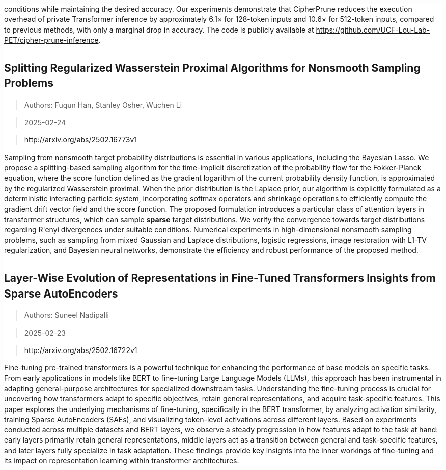 conditions while maintaining the desired accuracy. Our experiments demonstrate
that CipherPrune reduces the execution overhead of private Transformer
inference by approximately $6.1\times$ for 128-token inputs and $10.6\times$
for 512-token inputs, compared to previous methods, with only a marginal drop
in accuracy. The code is publicly available at
https://github.com/UCF-Lou-Lab-PET/cipher-prune-inference.


## Splitting Regularized Wasserstein Proximal Algorithms for Nonsmooth Sampling Problems

>Authors: Fuqun Han, Stanley Osher, Wuchen Li

>2025-02-24

> http://arxiv.org/abs/2502.16773v1

Sampling from nonsmooth target probability distributions is essential in
various applications, including the Bayesian Lasso. We propose a
splitting-based sampling algorithm for the time-implicit discretization of the
probability flow for the Fokker-Planck equation, where the score function
defined as the gradient logarithm of the current probability density function,
is approximated by the regularized Wasserstein proximal. When the prior
distribution is the Laplace prior, our algorithm is explicitly formulated as a
deterministic interacting particle system, incorporating softmax operators and
shrinkage operations to efficiently compute the gradient drift vector field and
the score function. The proposed formulation introduces a particular class of
attention layers in transformer structures, which can sample **sparse** target
distributions. We verify the convergence towards target distributions regarding
R\'enyi divergences under suitable conditions. Numerical experiments in
high-dimensional nonsmooth sampling problems, such as sampling from mixed
Gaussian and Laplace distributions, logistic regressions, image restoration
with L1-TV regularization, and Bayesian neural networks, demonstrate the
efficiency and robust performance of the proposed method.


## Layer-Wise Evolution of Representations in Fine-Tuned Transformers Insights from Sparse AutoEncoders

>Authors: Suneel Nadipalli

>2025-02-23

> http://arxiv.org/abs/2502.16722v1

Fine-tuning pre-trained transformers is a powerful technique for enhancing
the performance of base models on specific tasks. From early applications in
models like BERT to fine-tuning Large Language Models (LLMs), this approach has
been instrumental in adapting general-purpose architectures for specialized
downstream tasks. Understanding the fine-tuning process is crucial for
uncovering how transformers adapt to specific objectives, retain general
representations, and acquire task-specific features. This paper explores the
underlying mechanisms of fine-tuning, specifically in the BERT transformer, by
analyzing activation similarity, training Sparse AutoEncoders (SAEs), and
visualizing token-level activations across different layers. Based on
experiments conducted across multiple datasets and BERT layers, we observe a
steady progression in how features adapt to the task at hand: early layers
primarily retain general representations, middle layers act as a transition
between general and task-specific features, and later layers fully specialize
in task adaptation. These findings provide key insights into the inner workings
of fine-tuning and its impact on representation learning within transformer
architectures.
